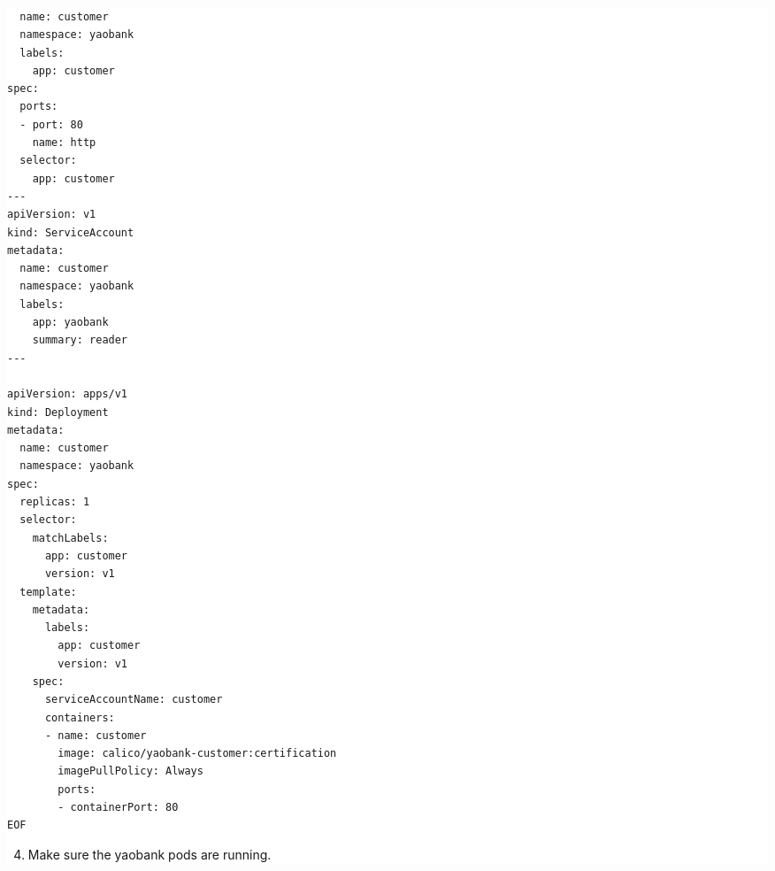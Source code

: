 ```
  name: customer
  namespace: yaobank
  labels:
    app: customer
spec:
  ports:
  - port: 80
    name: http
  selector:
    app: customer
---
apiVersion: v1
kind: ServiceAccount
metadata:
  name: customer
  namespace: yaobank
  labels:
    app: yaobank
    summary: reader
---

apiVersion: apps/v1
kind: Deployment
metadata:
  name: customer
  namespace: yaobank
spec:
  replicas: 1
  selector:
    matchLabels:
      app: customer
      version: v1
  template:
    metadata:
      labels:
        app: customer
        version: v1
    spec:
      serviceAccountName: customer
      containers:
      - name: customer
        image: calico/yaobank-customer:certification
        imagePullPolicy: Always
        ports:
        - containerPort: 80
EOF

```

4. Make sure the yaobank pods are running.
